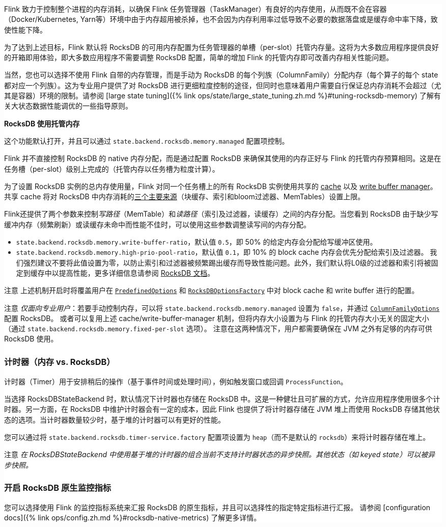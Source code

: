 Flink 致力于控制整个进程的内存消耗，以确保 Flink 任务管理器（TaskManager）有良好的内存使用，从而既不会在容器（Docker/Kubernetes, Yarn等）环境中由于内存超用被杀掉，也不会因为内存利用率过低导致不必要的数据落盘或是缓存命中率下降，致使性能下降。

为了达到上述目标，Flink 默认将 RocksDB 的可用内存配置为任务管理器的单槽（per-slot）托管内存量。这将为大多数应用程序提供良好的开箱即用体验，即大多数应用程序不需要调整 RocksDB 配置，简单的增加 Flink 的托管内存即可改善内存相关性能问题。

当然，您也可以选择不使用 Flink 自带的内存管理，而是手动为 RocksDB 的每个列族（ColumnFamily）分配内存（每个算子的每个 state 都对应一个列族）。这为专业用户提供了对 RocksDB 进行更细粒度控制的途径，但同时也意味着用户需要自行保证总内存消耗不会超过（尤其是容器）环境的限制。请参阅 [large state tuning]({% link ops/state/large_state_tuning.zh.md %}#tuning-rocksdb-memory) 了解有关大状态数据性能调优的一些指导原则。

**RocksDB 使用托管内存**

这个功能默认打开，并且可以通过 `state.backend.rocksdb.memory.managed` 配置项控制。

Flink 并不直接控制 RocksDB 的 native 内存分配，而是通过配置 RocksDB 来确保其使用的内存正好与 Flink 的托管内存预算相同。这是在任务槽（per-slot）级别上完成的（托管内存以任务槽为粒度计算）。

为了设置 RocksDB 实例的总内存使用量，Flink 对同一个任务槽上的所有 RocksDB 实例使用共享的 [cache](https://github.com/facebook/RocksDB/wiki/Block-cache) 以及 [write buffer manager](https://github.com/facebook/rocksdb/wiki/write-buffer-manager)。
共享 cache 将对 RocksDB 中内存消耗的[三个主要来源](https://github.com/facebook/rocksdb/wiki/Memory-usage-in-rocksdb)（块缓存、索引和bloom过滤器、MemTables）设置上限。

Flink还提供了两个参数来控制*写路径*（MemTable）和*读路径*（索引及过滤器，读缓存）之间的内存分配。当您看到 RocksDB 由于缺少写缓冲内存（频繁刷新）或读缓存未命中而性能不佳时，可以使用这些参数调整读写间的内存分配。

  - `state.backend.rocksdb.memory.write-buffer-ratio`，默认值 `0.5`，即 50% 的给定内存会分配给写缓冲区使用。
  - `state.backend.rocksdb.memory.high-prio-pool-ratio`，默认值 `0.1`，即 10% 的 block cache 内存会优先分配给索引及过滤器。
  我们强烈建议不要将此值设置为零，以防止索引和过滤器被频繁踢出缓存而导致性能问题。此外，我们默认将L0级的过滤器和索引将被固定到缓存中以提高性能，更多详细信息请参阅 [RocksDB 文档](https://github.com/facebook/rocksdb/wiki/Block-Cache#caching-index-filter-and-compression-dictionary-blocks)。

<span class="label label-info">注意</span> 上述机制开启时将覆盖用户在 [`PredefinedOptions`](#predefined-per-columnfamily-options) 和 [`RocksDBOptionsFactory`](#passing-options-factory-to-rocksdb) 中对 block cache 和 write buffer 进行的配置。

<span class="label label-info">注意</span> *仅面向专业用户*：若要手动控制内存，可以将 `state.backend.rocksdb.memory.managed` 设置为 `false`，并通过 [`ColumnFamilyOptions`](#passing-options-factory-to-rocksdb) 配置 RocksDB。
或者可以复用上述 cache/write-buffer-manager 机制，但将内存大小设置为与 Flink 的托管内存大小无关的固定大小（通过 `state.backend.rocksdb.memory.fixed-per-slot` 选项）。
注意在这两种情况下，用户都需要确保在 JVM 之外有足够的内存可供 RocksDB 使用。

### 计时器（内存 vs. RocksDB）

计时器（Timer）用于安排稍后的操作（基于事件时间或处理时间），例如触发窗口或回调 `ProcessFunction`。

当选择 RocksDBStateBackend 时，默认情况下计时器也存储在 RocksDB 中。这是一种健壮且可扩展的方式，允许应用程序使用很多个计时器。另一方面，在 RocksDB 中维护计时器会有一定的成本，因此 Flink 也提供了将计时器存储在 JVM 堆上而使用 RocksDB 存储其他状态的选项。当计时器数量较少时，基于堆的计时器可以有更好的性能。

您可以通过将 `state.backend.rocksdb.timer-service.factory` 配置项设置为 `heap`（而不是默认的 `rocksdb`）来将计时器存储在堆上。

<span class="label label-info">注意</span> *在 RocksDBStateBackend 中使用基于堆的计时器的组合当前不支持计时器状态的异步快照。其他状态（如 keyed state）可以被异步快照。*

### 开启 RocksDB 原生监控指标

您可以选择使用 Flink 的监控指标系统来汇报 RocksDB 的原生指标，并且可以选择性的指定特定指标进行汇报。
请参阅 [configuration docs]({% link ops/config.zh.md %}#rocksdb-native-metrics) 了解更多详情。
